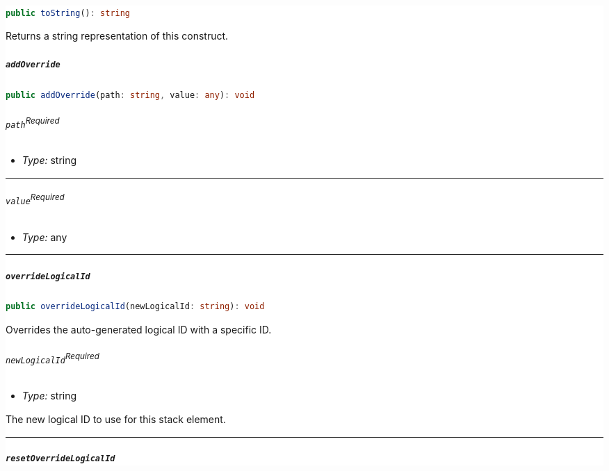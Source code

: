 ```typescript
public toString(): string
```

Returns a string representation of this construct.

##### `addOverride` <a name="addOverride" id="@cdktf/provider-pagerduty.dataPagerdutyJiraCloudAccountMapping.DataPagerdutyJiraCloudAccountMapping.addOverride"></a>

```typescript
public addOverride(path: string, value: any): void
```

###### `path`<sup>Required</sup> <a name="path" id="@cdktf/provider-pagerduty.dataPagerdutyJiraCloudAccountMapping.DataPagerdutyJiraCloudAccountMapping.addOverride.parameter.path"></a>

- *Type:* string

---

###### `value`<sup>Required</sup> <a name="value" id="@cdktf/provider-pagerduty.dataPagerdutyJiraCloudAccountMapping.DataPagerdutyJiraCloudAccountMapping.addOverride.parameter.value"></a>

- *Type:* any

---

##### `overrideLogicalId` <a name="overrideLogicalId" id="@cdktf/provider-pagerduty.dataPagerdutyJiraCloudAccountMapping.DataPagerdutyJiraCloudAccountMapping.overrideLogicalId"></a>

```typescript
public overrideLogicalId(newLogicalId: string): void
```

Overrides the auto-generated logical ID with a specific ID.

###### `newLogicalId`<sup>Required</sup> <a name="newLogicalId" id="@cdktf/provider-pagerduty.dataPagerdutyJiraCloudAccountMapping.DataPagerdutyJiraCloudAccountMapping.overrideLogicalId.parameter.newLogicalId"></a>

- *Type:* string

The new logical ID to use for this stack element.

---

##### `resetOverrideLogicalId` <a name="resetOverrideLogicalId" id="@cdktf/provider-pagerduty.dataPagerdutyJiraCloudAccountMapping.DataPagerdutyJiraCloudAccountMapping.resetOverrideLogicalId"></a>
